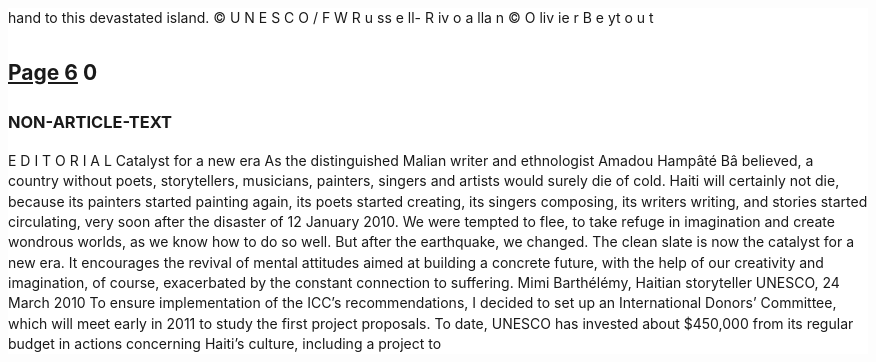 hand to this
devastated
island.
©
 U
N
E
S
C
O
 /
 F
W
 R
u
ss
e
ll-
R
iv
o
a
lla
n
©
 O
liv
ie
r 
B
e
yt
o
u
t
## [Page 6](https://demo.humlab.umu.se/courier/189496eng.pdf#page=6) 0
### NON-ARTICLE-TEXT
E D I T O R I A L
Catalyst for a new era
As the distinguished Malian writer and ethnologist Amadou Hampâté Bâ believed, a country without
poets, storytellers, musicians, painters, singers and artists would surely die of cold.
Haiti will certainly not die, because its painters started painting again, its poets started creating, its
singers composing, its writers writing, and stories started circulating, very soon after the disaster of
12 January 2010.
We were tempted to flee, to take refuge in imagination and create wondrous worlds, as we
know how to do so well. But after the earthquake, we changed. The clean slate is now the
catalyst for a new era. It encourages the revival of mental attitudes aimed at building a
concrete future, with the help of our creativity and imagination, of course, exacerbated by
the constant connection to suffering.
Mimi Barthélémy, Haitian storyteller
UNESCO, 24 March 2010
To ensure implementation of the ICC’s
recommendations, I decided to set up an
International Donors’ Committee, which will
meet early in 2011 to study the first project
proposals.
To date, UNESCO has invested about
$450,000 from its regular budget in actions
concerning Haiti’s culture, including a project to